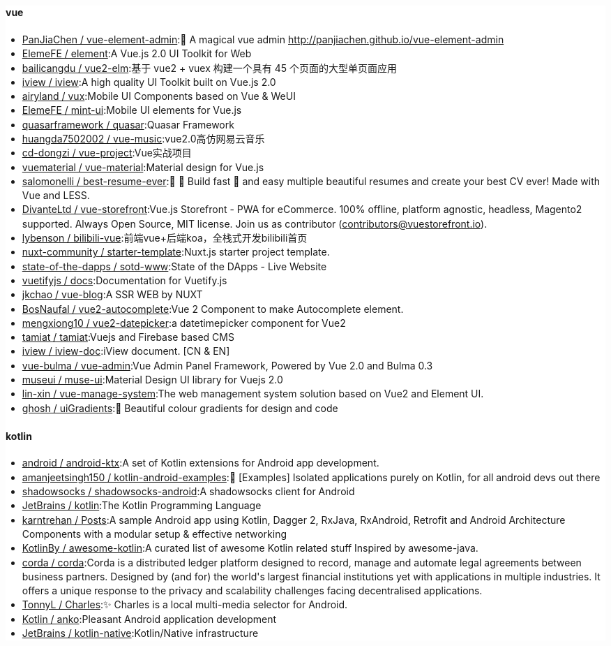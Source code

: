 #### vue
* [PanJiaChen / vue-element-admin](https://github.com/PanJiaChen/vue-element-admin):🎉 A magical vue admin http://panjiachen.github.io/vue-element-admin
* [ElemeFE / element](https://github.com/ElemeFE/element):A Vue.js 2.0 UI Toolkit for Web
* [bailicangdu / vue2-elm](https://github.com/bailicangdu/vue2-elm):基于 vue2 + vuex 构建一个具有 45 个页面的大型单页面应用
* [iview / iview](https://github.com/iview/iview):A high quality UI Toolkit built on Vue.js 2.0
* [airyland / vux](https://github.com/airyland/vux):Mobile UI Components based on Vue & WeUI
* [ElemeFE / mint-ui](https://github.com/ElemeFE/mint-ui):Mobile UI elements for Vue.js
* [quasarframework / quasar](https://github.com/quasarframework/quasar):Quasar Framework
* [huangda7502002 / vue-music](https://github.com/huangda7502002/vue-music):vue2.0高仿网易云音乐
* [cd-dongzi / vue-project](https://github.com/cd-dongzi/vue-project):Vue实战项目
* [vuematerial / vue-material](https://github.com/vuematerial/vue-material):Material design for Vue.js
* [salomonelli / best-resume-ever](https://github.com/salomonelli/best-resume-ever):👔 💼 Build fast 🚀 and easy multiple beautiful resumes and create your best CV ever! Made with Vue and LESS.
* [DivanteLtd / vue-storefront](https://github.com/DivanteLtd/vue-storefront):Vue.js Storefront - PWA for eCommerce. 100% offline, platform agnostic, headless, Magento2 supported. Always Open Source, MIT license. Join us as contributor (contributors@vuestorefront.io).
* [lybenson / bilibili-vue](https://github.com/lybenson/bilibili-vue):前端vue+后端koa，全栈式开发bilibili首页
* [nuxt-community / starter-template](https://github.com/nuxt-community/starter-template):Nuxt.js starter project template.
* [state-of-the-dapps / sotd-www](https://github.com/state-of-the-dapps/sotd-www):State of the DApps - Live Website
* [vuetifyjs / docs](https://github.com/vuetifyjs/docs):Documentation for Vuetify.js
* [jkchao / vue-blog](https://github.com/jkchao/vue-blog):A SSR WEB by NUXT
* [BosNaufal / vue2-autocomplete](https://github.com/BosNaufal/vue2-autocomplete):Vue 2 Component to make Autocomplete element.
* [mengxiong10 / vue2-datepicker](https://github.com/mengxiong10/vue2-datepicker):a datetimepicker component for Vue2
* [tamiat / tamiat](https://github.com/tamiat/tamiat):Vuejs and Firebase based CMS
* [iview / iview-doc](https://github.com/iview/iview-doc):iView document. [CN & EN]
* [vue-bulma / vue-admin](https://github.com/vue-bulma/vue-admin):Vue Admin Panel Framework, Powered by Vue 2.0 and Bulma 0.3
* [museui / muse-ui](https://github.com/museui/muse-ui):Material Design UI library for Vuejs 2.0
* [lin-xin / vue-manage-system](https://github.com/lin-xin/vue-manage-system):The web management system solution based on Vue2 and Element UI.
* [ghosh / uiGradients](https://github.com/ghosh/uiGradients):🔴 Beautiful colour gradients for design and code

#### kotlin
* [android / android-ktx](https://github.com/android/android-ktx):A set of Kotlin extensions for Android app development.
* [amanjeetsingh150 / kotlin-android-examples](https://github.com/amanjeetsingh150/kotlin-android-examples):💪 [Examples] Isolated applications purely on Kotlin, for all android devs out there
* [shadowsocks / shadowsocks-android](https://github.com/shadowsocks/shadowsocks-android):A shadowsocks client for Android
* [JetBrains / kotlin](https://github.com/JetBrains/kotlin):The Kotlin Programming Language
* [karntrehan / Posts](https://github.com/karntrehan/Posts):A sample Android app using Kotlin, Dagger 2, RxJava, RxAndroid, Retrofit and Android Architecture Components with a modular setup & effective networking
* [KotlinBy / awesome-kotlin](https://github.com/KotlinBy/awesome-kotlin):A curated list of awesome Kotlin related stuff Inspired by awesome-java.
* [corda / corda](https://github.com/corda/corda):Corda is a distributed ledger platform designed to record, manage and automate legal agreements between business partners. Designed by (and for) the world's largest financial institutions yet with applications in multiple industries. It offers a unique response to the privacy and scalability challenges facing decentralised applications.
* [TonnyL / Charles](https://github.com/TonnyL/Charles):✨ Charles is a local multi-media selector for Android.
* [Kotlin / anko](https://github.com/Kotlin/anko):Pleasant Android application development
* [JetBrains / kotlin-native](https://github.com/JetBrains/kotlin-native):Kotlin/Native infrastructure